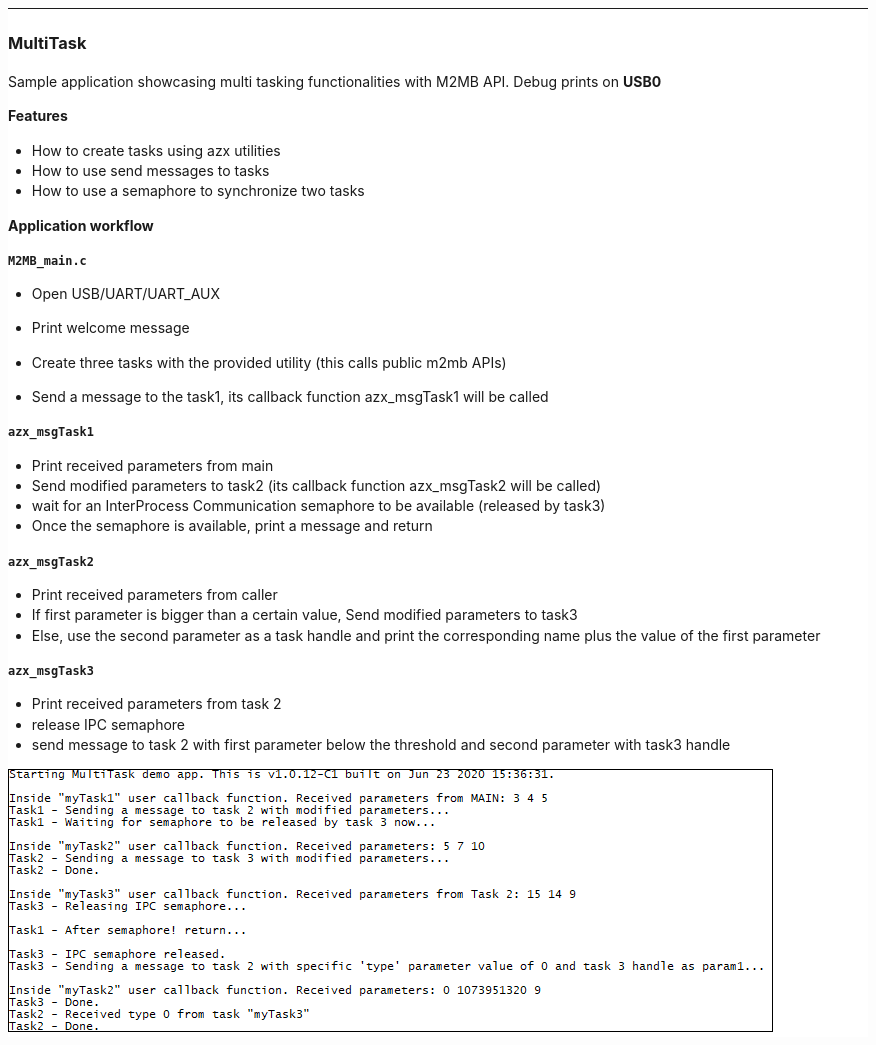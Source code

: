 ---------------------



### MultiTask

Sample application showcasing multi tasking functionalities with M2MB API. Debug prints on **USB0**


**Features**


- How to create tasks using azx utilities
- How to use send messages to tasks
- How to use a semaphore to synchronize two tasks


**Application workflow**

**`M2MB_main.c`**

- Open USB/UART/UART_AUX

- Print welcome message

- Create three tasks with the provided utility (this calls public m2mb APIs)

- Send a message to the task1, its callback function azx_msgTask1 will be called

**`azx_msgTask1`**

- Print received parameters from main
- Send modified parameters to task2 \(its callback function azx_msgTask2 will be called\)
- wait for an InterProcess Communication semaphore to be available \(released by task3\)
- Once the semaphore is available, print a message and return

**`azx_msgTask2`**

- Print received parameters from caller
- If first parameter is bigger than a certain value, Send modified parameters to task3
- Else, use the second parameter as a task handle and print the corresponding name plus the value of the first parameter

**`azx_msgTask3`**

- Print received parameters from task 2
- release IPC semaphore
- send message to task 2 with first parameter below the threshold and second parameter with task3 handle


![](pictures/samples/multitask_bordered.png)
